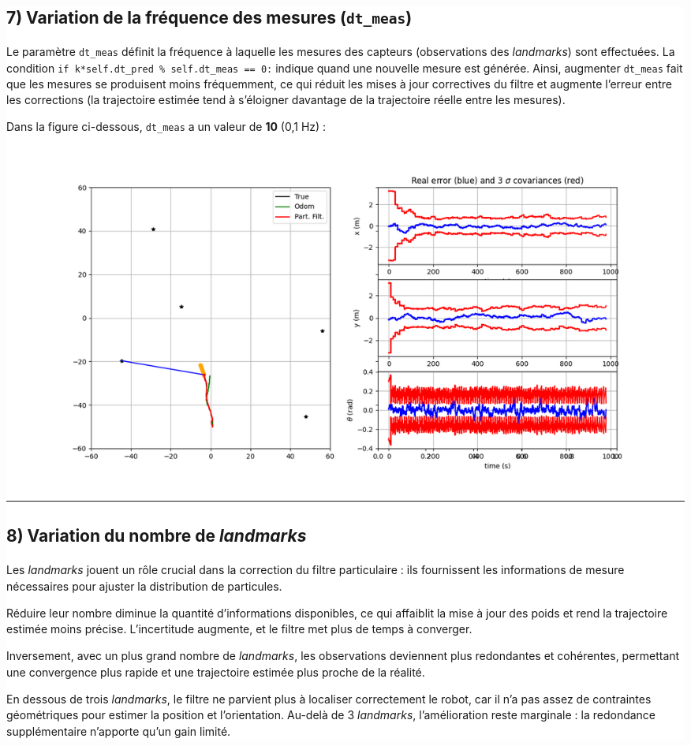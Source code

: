 ## 7) Variation de la fréquence des mesures (`dt_meas`)

Le paramètre `dt_meas` définit la fréquence à laquelle les mesures des capteurs (observations des *landmarks*) sont effectuées.
La condition `if k*self.dt_pred % self.dt_meas == 0:` indique quand une nouvelle mesure est générée.
Ainsi, augmenter `dt_meas` fait que les mesures se produisent moins fréquemment, ce qui réduit les mises à jour correctives du filtre et augmente l’erreur entre les corrections (la trajectoire estimée tend à s’éloigner davantage de la trajectoire réelle entre les mesures).

Dans la figure ci-dessous, `dt_meas` a un valeur de **10** (0,1 Hz) :

![dt\_meas = 10](img/Q7_dt_meas_10.png)


---
## 8) Variation du nombre de *landmarks*

Les *landmarks* jouent un rôle crucial dans la correction du filtre particulaire : ils fournissent les informations de mesure nécessaires pour ajuster la distribution de particules.

Réduire leur nombre diminue la quantité d’informations disponibles, ce qui affaiblit la mise à jour des poids et rend la trajectoire estimée moins précise.
L’incertitude augmente, et le filtre met plus de temps à converger.

Inversement, avec un plus grand nombre de *landmarks*, les observations deviennent plus redondantes et cohérentes, permettant une convergence plus rapide et une trajectoire estimée plus proche de la réalité.

En dessous de trois *landmarks*, le filtre ne parvient plus à localiser correctement le robot, car il n’a pas assez de contraintes géométriques pour estimer la position et l’orientation.
Au-delà de 3 *landmarks*, l’amélioration reste marginale : la redondance supplémentaire n’apporte qu’un gain limité.
